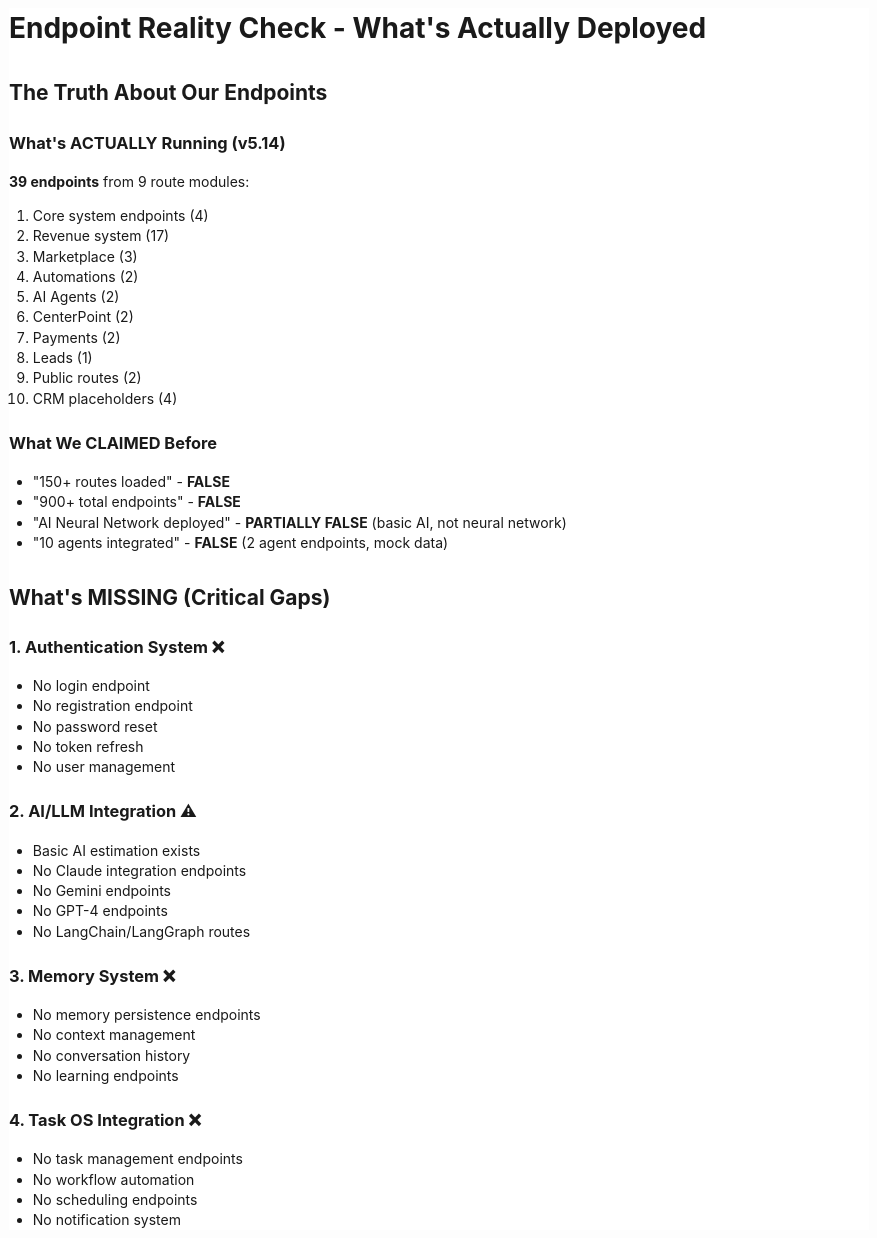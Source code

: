 # Endpoint Reality Check - What's Actually Deployed

## The Truth About Our Endpoints

### What's ACTUALLY Running (v5.14)
**39 endpoints** from 9 route modules:
1. Core system endpoints (4)
2. Revenue system (17) 
3. Marketplace (3)
4. Automations (2)
5. AI Agents (2)
6. CenterPoint (2)
7. Payments (2)
8. Leads (1)
9. Public routes (2)
10. CRM placeholders (4)

### What We CLAIMED Before
- "150+ routes loaded" - **FALSE**
- "900+ total endpoints" - **FALSE**
- "AI Neural Network deployed" - **PARTIALLY FALSE** (basic AI, not neural network)
- "10 agents integrated" - **FALSE** (2 agent endpoints, mock data)

## What's MISSING (Critical Gaps)

### 1. **Authentication System** ❌
- No login endpoint
- No registration endpoint
- No password reset
- No token refresh
- No user management

### 2. **AI/LLM Integration** ⚠️
- Basic AI estimation exists
- No Claude integration endpoints
- No Gemini endpoints
- No GPT-4 endpoints
- No LangChain/LangGraph routes

### 3. **Memory System** ❌
- No memory persistence endpoints
- No context management
- No conversation history
- No learning endpoints

### 4. **Task OS Integration** ❌
- No task management endpoints
- No workflow automation
- No scheduling endpoints
- No notification system
